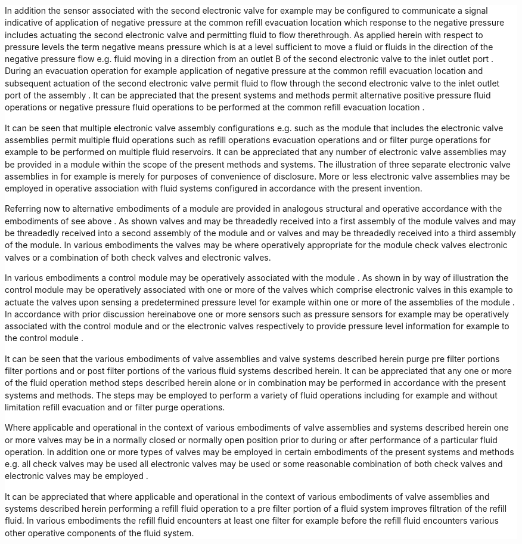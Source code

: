In addition the sensor associated with the second electronic valve for example may be configured to communicate a signal indicative of application of negative pressure at the common refill evacuation location which response to the negative pressure includes actuating the second electronic valve and permitting fluid to flow therethrough. As applied herein with respect to pressure levels the term negative means pressure which is at a level sufficient to move a fluid or fluids in the direction of the negative pressure flow e.g. fluid moving in a direction from an outlet B of the second electronic valve to the inlet outlet port . During an evacuation operation for example application of negative pressure at the common refill evacuation location and subsequent actuation of the second electronic valve permit fluid to flow through the second electronic valve to the inlet outlet port of the assembly . It can be appreciated that the present systems and methods permit alternative positive pressure fluid operations or negative pressure fluid operations to be performed at the common refill evacuation location .

It can be seen that multiple electronic valve assembly configurations e.g. such as the module that includes the electronic valve assemblies permit multiple fluid operations such as refill operations evacuation operations and or filter purge operations for example to be performed on multiple fluid reservoirs. It can be appreciated that any number of electronic valve assemblies may be provided in a module within the scope of the present methods and systems. The illustration of three separate electronic valve assemblies in for example is merely for purposes of convenience of disclosure. More or less electronic valve assemblies may be employed in operative association with fluid systems configured in accordance with the present invention.

Referring now to alternative embodiments of a module are provided in analogous structural and operative accordance with the embodiments of see above . As shown valves and may be threadedly received into a first assembly of the module valves and may be threadedly received into a second assembly of the module and or valves and may be threadedly received into a third assembly of the module. In various embodiments the valves may be where operatively appropriate for the module check valves electronic valves or a combination of both check valves and electronic valves.

In various embodiments a control module may be operatively associated with the module . As shown in by way of illustration the control module may be operatively associated with one or more of the valves which comprise electronic valves in this example to actuate the valves upon sensing a predetermined pressure level for example within one or more of the assemblies of the module . In accordance with prior discussion hereinabove one or more sensors such as pressure sensors for example may be operatively associated with the control module and or the electronic valves respectively to provide pressure level information for example to the control module .

It can be seen that the various embodiments of valve assemblies and valve systems described herein purge pre filter portions filter portions and or post filter portions of the various fluid systems described herein. It can be appreciated that any one or more of the fluid operation method steps described herein alone or in combination may be performed in accordance with the present systems and methods. The steps may be employed to perform a variety of fluid operations including for example and without limitation refill evacuation and or filter purge operations.

Where applicable and operational in the context of various embodiments of valve assemblies and systems described herein one or more valves may be in a normally closed or normally open position prior to during or after performance of a particular fluid operation. In addition one or more types of valves may be employed in certain embodiments of the present systems and methods e.g. all check valves may be used all electronic valves may be used or some reasonable combination of both check valves and electronic valves may be employed .

It can be appreciated that where applicable and operational in the context of various embodiments of valve assemblies and systems described herein performing a refill fluid operation to a pre filter portion of a fluid system improves filtration of the refill fluid. In various embodiments the refill fluid encounters at least one filter for example before the refill fluid encounters various other operative components of the fluid system.
